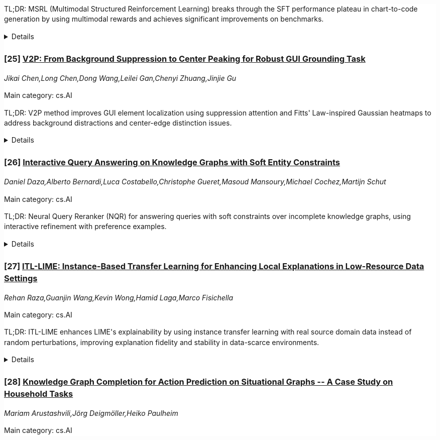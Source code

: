 TL;DR: MSRL (Multimodal Structured Reinforcement Learning) breaks through the SFT performance plateau in chart-to-code generation by using multimodal rewards and achieves significant improvements on benchmarks.


<details><summary>Details</summary></details>


### [25] [V2P: From Background Suppression to Center Peaking for Robust GUI Grounding Task](https://arxiv.org/abs/2508.13634)
*Jikai Chen,Long Chen,Dong Wang,Leilei Gan,Chenyi Zhuang,Jinjie Gu*

Main category: cs.AI

TL;DR: V2P method improves GUI element localization using suppression attention and Fitts' Law-inspired Gaussian heatmaps to address background distractions and center-edge distinction issues.


<details><summary>Details</summary></details>


### [26] [Interactive Query Answering on Knowledge Graphs with Soft Entity Constraints](https://arxiv.org/abs/2508.13663)
*Daniel Daza,Alberto Bernardi,Luca Costabello,Christophe Gueret,Masoud Mansoury,Michael Cochez,Martijn Schut*

Main category: cs.AI

TL;DR: Neural Query Reranker (NQR) for answering queries with soft constraints over incomplete knowledge graphs, using interactive refinement with preference examples.


<details><summary>Details</summary></details>


### [27] [ITL-LIME: Instance-Based Transfer Learning for Enhancing Local Explanations in Low-Resource Data Settings](https://arxiv.org/abs/2508.13672)
*Rehan Raza,Guanjin Wang,Kevin Wong,Hamid Laga,Marco Fisichella*

Main category: cs.AI

TL;DR: ITL-LIME enhances LIME's explainability by using instance transfer learning with real source domain data instead of random perturbations, improving explanation fidelity and stability in data-scarce environments.


<details><summary>Details</summary></details>


### [28] [Knowledge Graph Completion for Action Prediction on Situational Graphs -- A Case Study on Household Tasks](https://arxiv.org/abs/2508.13675)
*Mariam Arustashvili,Jörg Deigmöller,Heiko Paulheim*

Main category: cs.AI
